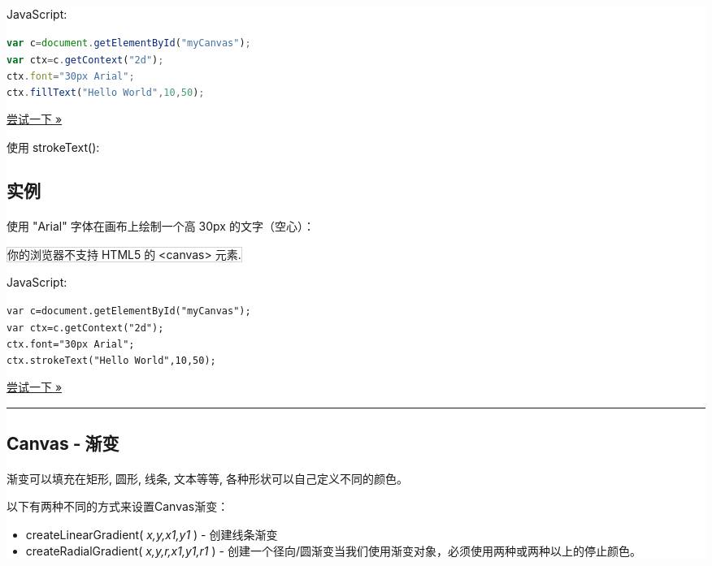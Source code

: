 JavaScript:

```JavaScript
var c=document.getElementById("myCanvas");
var ctx=c.getContext("2d");
ctx.font="30px Arial";
ctx.fillText("Hello World",10,50);
```

[尝试一下 »](http://www.runoob.com/try/try.php?filename=tryhtml5_canvas_tut_text)

使用 strokeText():

## 实例

使用 "Arial" 字体在画布上绘制一个高 30px 的文字（空心）：

<canvas id="myCanvas5" width="200" height="100" style="border:1px solid #d3d3d3;background:#ffffff;">
你的浏览器不支持 HTML5 的 &lt;canvas&gt; 元素.
</canvas>
<script>
var c=document.getElementById("myCanvas5");
var canvOK=1;
try {c.getContext("2d");}
catch (er) {canvOK=0;}
if (canvOK==1)
	{
    var ctx=c.getContext("2d");
    ctx.font="30px Arial";
    ctx.strokeText("Hello World",10,50);
	}
</script>

JavaScript:

```HTML
var c=document.getElementById("myCanvas");
var ctx=c.getContext("2d");
ctx.font="30px Arial";
ctx.strokeText("Hello World",10,50);
```

[尝试一下 »](http://www.runoob.com/try/try.php?filename=tryhtml5_canvas_tut_text2)

--------

## Canvas - 渐变

渐变可以填充在矩形, 圆形, 线条, 文本等等, 各种形状可以自己定义不同的颜色。

以下有两种不同的方式来设置Canvas渐变：

 * createLinearGradient( _x,y,x1,y1_ ) - 创建线条渐变
 * createRadialGradient( _x,y,r,x1,y1,r1_ ) - 创建一个径向/圆渐变当我们使用渐变对象，必须使用两种或两种以上的停止颜色。
